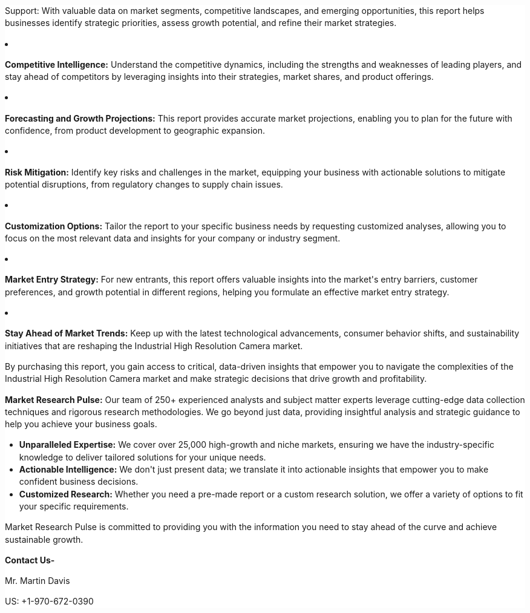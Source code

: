 Support:</strong> With valuable data on market segments, competitive landscapes, and emerging opportunities, this report helps businesses identify strategic priorities, assess growth potential, and refine their market strategies.</p></li><li><p><strong>Competitive Intelligence:</strong> Understand the competitive dynamics, including the strengths and weaknesses of leading players, and stay ahead of competitors by leveraging insights into their strategies, market shares, and product offerings.</p></li><li><p><strong>Forecasting and Growth Projections:</strong> This report provides accurate market projections, enabling you to plan for the future with confidence, from product development to geographic expansion.</p></li><li><p><strong>Risk Mitigation:</strong> Identify key risks and challenges in the market, equipping your business with actionable solutions to mitigate potential disruptions, from regulatory changes to supply chain issues.</p></li><li><p><strong>Customization Options:</strong> Tailor the report to your specific business needs by requesting customized analyses, allowing you to focus on the most relevant data and insights for your company or industry segment.</p></li><li><p><strong>Market Entry Strategy:</strong> For new entrants, this report offers valuable insights into the market's entry barriers, customer preferences, and growth potential in different regions, helping you formulate an effective market entry strategy.</p></li><li><p><strong>Stay Ahead of Market Trends:</strong> Keep up with the latest technological advancements, consumer behavior shifts, and sustainability initiatives that are reshaping the Industrial High Resolution Camera market.</p></li></ol><p>By purchasing this report, you gain access to critical, data-driven insights that empower you to navigate the complexities of the Industrial High Resolution Camera market and make strategic decisions that drive growth and profitability.</p><p><strong>Market Research Pulse:</strong>&nbsp;Our team of 250+ experienced analysts and subject matter experts leverage cutting-edge data collection techniques and rigorous research methodologies. We go beyond just data, providing insightful analysis and strategic guidance to help you achieve your business goals.</p><ul><li><strong>Unparalleled Expertise:</strong>&nbsp;We cover over 25,000 high-growth and niche markets, ensuring we have the industry-specific knowledge to deliver tailored solutions for your unique needs.</li><li><strong>Actionable Intelligence:</strong>&nbsp;We don't just present data; we translate it into actionable insights that empower you to make confident business decisions.</li><li><strong>Customized Research:</strong>&nbsp;Whether you need a pre-made report or a custom research solution, we offer a variety of options to fit your specific requirements.</li></ul><p>Market Research Pulse is committed to providing you with the information you need to stay ahead of the curve and achieve sustainable growth.</p><p><strong>Contact Us-</strong></p><p>Mr. Martin Davis</p><p>US: +1-970-672-0390</p>
